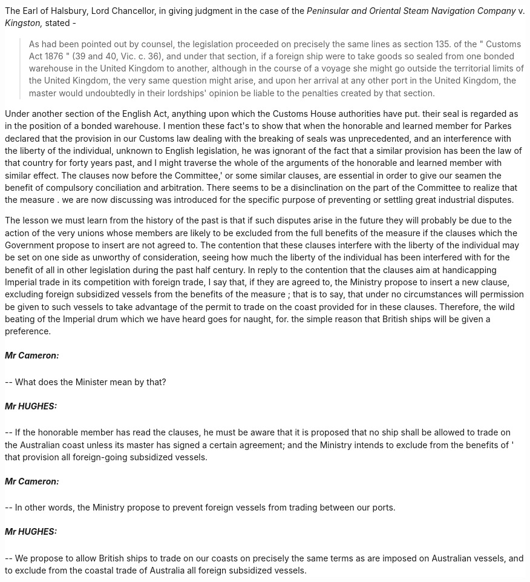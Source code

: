 The Earl of Halsbury, Lord Chancellor, in giving judgment in the case of the  *Peninsular and Oriental Steam Navigation Company*  v.  *Kingston,*  stated - 

  >As had been pointed out by counsel, the legislation proceeded on precisely the same lines as section 135. of the " Customs Act 1876 " (39 and 40, Vic. c. 36), and under that section, if a foreign ship were to take goods so sealed from one bonded warehouse in the United Kingdom to another, although in the course of a voyage she might go outside the territorial limits of the United Kingdom, the very same question might arise, and upon her arrival at any other port in the United Kingdom, the master would undoubtedly in their lordships' opinion be liable to the penalties created by that section. 

Under another section of the English Act, anything upon which the Customs House authorities have put. their seal is regarded as in the position of a bonded warehouse. I mention these fact's to show that when the honorable and learned member for Parkes declared that the provision in our Customs law dealing with the breaking of seals was unprecedented, and an interference with the liberty of the individual, unknown to English legislation, he was ignorant of the fact that a similar provision has been the law of that country for forty years past, and I might traverse the whole of the arguments of the honorable and learned member with similar effect. The clauses now before the Committee,' or some similar clauses, are essential in order to give our seamen the benefit of compulsory conciliation and arbitration. There seems to be a disinclination on the part of the Committee to realize that the measure . we are now discussing was introduced for the specific purpose of preventing or settling great industrial disputes. 

The lesson we must learn from the history of the past is that if such disputes arise in the future they will probably be due to the action of the very unions whose members are likely to be excluded from the full benefits of the measure if the clauses which the Government propose to insert are not agreed to. The contention that these clauses interfere with the liberty of the individual may be set on one side as unworthy of consideration, seeing how much the liberty of the individual has been interfered with for the benefit of all in other legislation during the past half century. In reply to the contention that the clauses aim at handicapping Imperial trade in its competition with foreign trade, I say that, if they are agreed to, the Ministry propose to insert a new clause, excluding foreign subsidized vessels from the benefits of the measure ; that is to say, that under no circumstances will permission be given to such vessels to take advantage of the permit to trade on the coast provided for in these clauses. Therefore, the wild beating of the Imperial drum which we have heard goes for naught, for. the simple reason that British ships will be given a preference. 

##### Mr Cameron:

--  What does the Minister mean by that? 

##### Mr HUGHES:

-- If the honorable member has read the clauses, he must be aware that it is proposed that no ship shall be allowed to trade on the Australian coast unless its master has signed a certain agreement; and the Ministry intends to exclude from the benefits of ' that provision all foreign-going subsidized vessels. 

##### Mr Cameron:

--  In other words, the Ministry propose to prevent foreign vessels from trading between our ports. 

##### Mr HUGHES:

-- We propose to allow British ships to trade on our coasts on precisely the same terms as are imposed on Australian vessels, and to exclude from the coastal trade of Australia all foreign subsidized vessels. 
